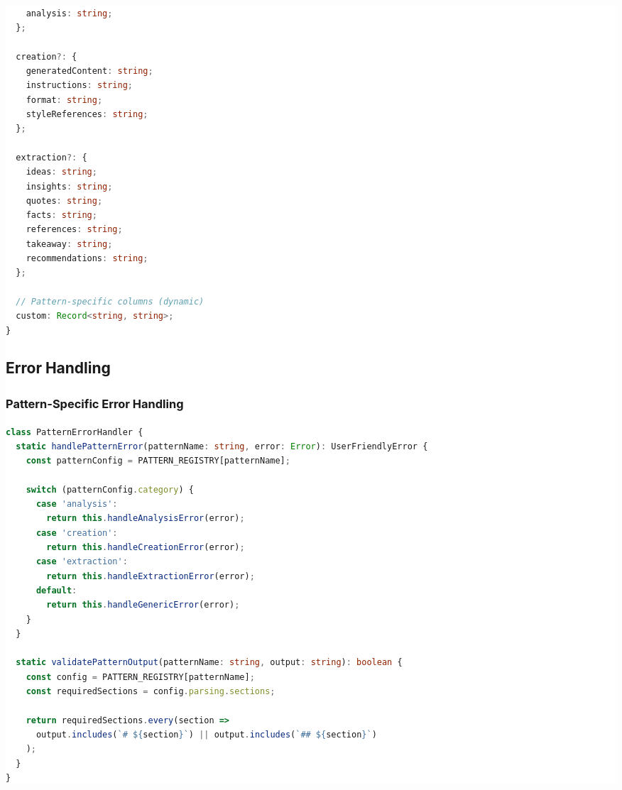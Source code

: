 ```typescript
    analysis: string;
  };
  
  creation?: {
    generatedContent: string;
    instructions: string;
    format: string;
    styleReferences: string;
  };
  
  extraction?: {
    ideas: string;
    insights: string;
    quotes: string;
    facts: string;
    references: string;
    takeaway: string;
    recommendations: string;
  };
  
  // Pattern-specific columns (dynamic)
  custom: Record<string, string>;
}
```

## Error Handling

### Pattern-Specific Error Handling

```typescript
class PatternErrorHandler {
  static handlePatternError(patternName: string, error: Error): UserFriendlyError {
    const patternConfig = PATTERN_REGISTRY[patternName];
    
    switch (patternConfig.category) {
      case 'analysis':
        return this.handleAnalysisError(error);
      case 'creation':
        return this.handleCreationError(error);
      case 'extraction':
        return this.handleExtractionError(error);
      default:
        return this.handleGenericError(error);
    }
  }
  
  static validatePatternOutput(patternName: string, output: string): boolean {
    const config = PATTERN_REGISTRY[patternName];
    const requiredSections = config.parsing.sections;
    
    return requiredSections.every(section => 
      output.includes(`# ${section}`) || output.includes(`## ${section}`)
    );
  }
}
```
